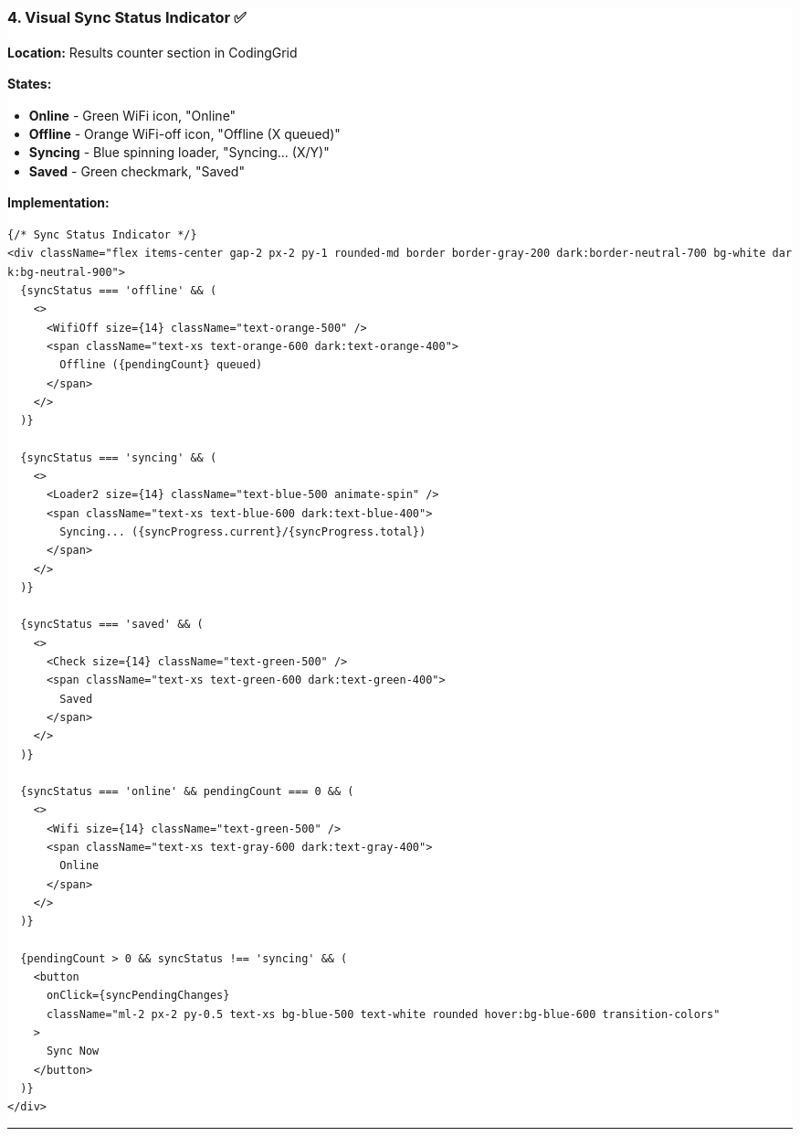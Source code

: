 
### **4. Visual Sync Status Indicator** ✅

**Location:** Results counter section in CodingGrid

**States:**
- **Online** - Green WiFi icon, "Online"
- **Offline** - Orange WiFi-off icon, "Offline (X queued)"
- **Syncing** - Blue spinning loader, "Syncing... (X/Y)"
- **Saved** - Green checkmark, "Saved"

**Implementation:**
```tsx
{/* Sync Status Indicator */}
<div className="flex items-center gap-2 px-2 py-1 rounded-md border border-gray-200 dark:border-neutral-700 bg-white dark:bg-neutral-900">
  {syncStatus === 'offline' && (
    <>
      <WifiOff size={14} className="text-orange-500" />
      <span className="text-xs text-orange-600 dark:text-orange-400">
        Offline ({pendingCount} queued)
      </span>
    </>
  )}
  
  {syncStatus === 'syncing' && (
    <>
      <Loader2 size={14} className="text-blue-500 animate-spin" />
      <span className="text-xs text-blue-600 dark:text-blue-400">
        Syncing... ({syncProgress.current}/{syncProgress.total})
      </span>
    </>
  )}
  
  {syncStatus === 'saved' && (
    <>
      <Check size={14} className="text-green-500" />
      <span className="text-xs text-green-600 dark:text-green-400">
        Saved
      </span>
    </>
  )}
  
  {syncStatus === 'online' && pendingCount === 0 && (
    <>
      <Wifi size={14} className="text-green-500" />
      <span className="text-xs text-gray-600 dark:text-gray-400">
        Online
      </span>
    </>
  )}
  
  {pendingCount > 0 && syncStatus !== 'syncing' && (
    <button
      onClick={syncPendingChanges}
      className="ml-2 px-2 py-0.5 text-xs bg-blue-500 text-white rounded hover:bg-blue-600 transition-colors"
    >
      Sync Now
    </button>
  )}
</div>
```

---